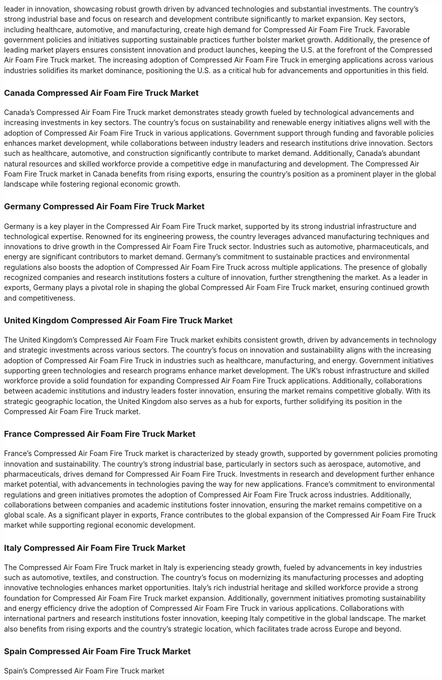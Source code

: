 leader in innovation, showcasing robust growth driven by advanced technologies and substantial investments. The country&rsquo;s strong industrial base and focus on research and development contribute significantly to market expansion. Key sectors, including healthcare, automotive, and manufacturing, create high demand for Compressed Air Foam Fire Truck. Favorable government policies and initiatives supporting sustainable practices further bolster market growth. Additionally, the presence of leading market players ensures consistent innovation and product launches, keeping the U.S. at the forefront of the Compressed Air Foam Fire Truck market. The increasing adoption of Compressed Air Foam Fire Truck in emerging applications across various industries solidifies its market dominance, positioning the U.S. as a critical hub for advancements and opportunities in this field.</p><h3>Canada Compressed Air Foam Fire Truck Market</h3><p>Canada&rsquo;s Compressed Air Foam Fire Truck market demonstrates steady growth fueled by technological advancements and increasing investments in key sectors. The country&rsquo;s focus on sustainability and renewable energy initiatives aligns well with the adoption of Compressed Air Foam Fire Truck in various applications. Government support through funding and favorable policies enhances market development, while collaborations between industry leaders and research institutions drive innovation. Sectors such as healthcare, automotive, and construction significantly contribute to market demand. Additionally, Canada&rsquo;s abundant natural resources and skilled workforce provide a competitive edge in manufacturing and development. The Compressed Air Foam Fire Truck market in Canada benefits from rising exports, ensuring the country&rsquo;s position as a prominent player in the global landscape while fostering regional economic growth.</p><h3>Germany Compressed Air Foam Fire Truck Market</h3><p>Germany is a key player in the Compressed Air Foam Fire Truck market, supported by its strong industrial infrastructure and technological expertise. Renowned for its engineering prowess, the country leverages advanced manufacturing techniques and innovations to drive growth in the Compressed Air Foam Fire Truck sector. Industries such as automotive, pharmaceuticals, and energy are significant contributors to market demand. Germany&rsquo;s commitment to sustainable practices and environmental regulations also boosts the adoption of Compressed Air Foam Fire Truck across multiple applications. The presence of globally recognized companies and research institutions fosters a culture of innovation, further strengthening the market. As a leader in exports, Germany plays a pivotal role in shaping the global Compressed Air Foam Fire Truck market, ensuring continued growth and competitiveness.</p><h3>United Kingdom Compressed Air Foam Fire Truck Market</h3><p>The United Kingdom&rsquo;s Compressed Air Foam Fire Truck market exhibits consistent growth, driven by advancements in technology and strategic investments across various sectors. The country&rsquo;s focus on innovation and sustainability aligns with the increasing adoption of Compressed Air Foam Fire Truck in industries such as healthcare, manufacturing, and energy. Government initiatives supporting green technologies and research programs enhance market development. The UK&rsquo;s robust infrastructure and skilled workforce provide a solid foundation for expanding Compressed Air Foam Fire Truck applications. Additionally, collaborations between academic institutions and industry leaders foster innovation, ensuring the market remains competitive globally. With its strategic geographic location, the United Kingdom also serves as a hub for exports, further solidifying its position in the Compressed Air Foam Fire Truck market.</p><h3>France Compressed Air Foam Fire Truck Market</h3><p>France&rsquo;s Compressed Air Foam Fire Truck market is characterized by steady growth, supported by government policies promoting innovation and sustainability. The country&rsquo;s strong industrial base, particularly in sectors such as aerospace, automotive, and pharmaceuticals, drives demand for Compressed Air Foam Fire Truck. Investments in research and development further enhance market potential, with advancements in technologies paving the way for new applications. France&rsquo;s commitment to environmental regulations and green initiatives promotes the adoption of Compressed Air Foam Fire Truck across industries. Additionally, collaborations between companies and academic institutions foster innovation, ensuring the market remains competitive on a global scale. As a significant player in exports, France contributes to the global expansion of the Compressed Air Foam Fire Truck market while supporting regional economic development.</p><h3>Italy Compressed Air Foam Fire Truck Market</h3><p>The Compressed Air Foam Fire Truck market in Italy is experiencing steady growth, fueled by advancements in key industries such as automotive, textiles, and construction. The country&rsquo;s focus on modernizing its manufacturing processes and adopting innovative technologies enhances market opportunities. Italy&rsquo;s rich industrial heritage and skilled workforce provide a strong foundation for Compressed Air Foam Fire Truck market expansion. Additionally, government initiatives promoting sustainability and energy efficiency drive the adoption of Compressed Air Foam Fire Truck in various applications. Collaborations with international partners and research institutions foster innovation, keeping Italy competitive in the global landscape. The market also benefits from rising exports and the country&rsquo;s strategic location, which facilitates trade across Europe and beyond.</p><h3>Spain Compressed Air Foam Fire Truck Market</h3><p>Spain&rsquo;s Compressed Air Foam Fire Truck market
